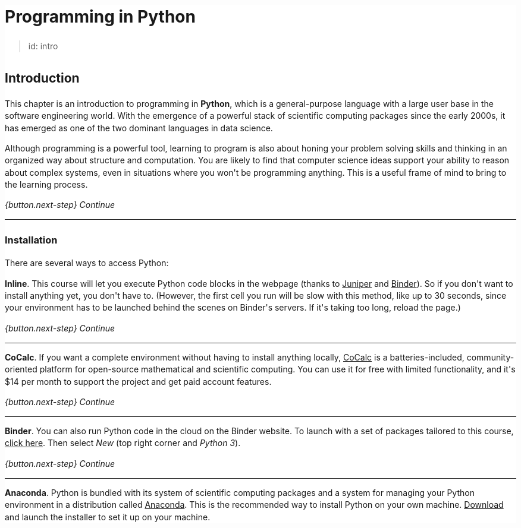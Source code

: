 
# Programming in Python

> id: intro
## Introduction

This chapter is an introduction to programming in **Python**, which is a general-purpose language with a large user base in the software engineering world. With the emergence of a powerful stack of scientific computing packages since the early 2000s, it has emerged as one of the two dominant languages in data science.

Although programming is a powerful tool, learning to program is also about honing your problem solving skills and thinking in an organized way about structure and computation. You are likely to find that computer science ideas support your ability to reason about complex systems, even in situations where you won't be programming anything. This is a useful frame of mind to bring to the learning process.

_{button.next-step} Continue_

---

### Installation

There are several ways to access Python:

**Inline**. This course will let you execute Python code blocks in the webpage (thanks to [Juniper](https://github.com/ines/juniper) and [Binder](https://mybinder.org)). So if you don't want to install anything yet, you don't have to. (However, the first cell you run will be slow with this method, like up to 30 seconds, since your environment has to be launched behind the scenes on Binder's servers. If it's taking too long, reload the page.)

_{button.next-step} Continue_

---

**CoCalc**. If you want a complete environment without having to install anything locally, [CoCalc](https://cocalc.com) is a batteries-included, community-oriented platform for open-source mathematical and scientific computing. You can use it for free with limited functionality, and it's $14 per month to support the project and get paid account features.

_{button.next-step} Continue_

---

**Binder**. You can also run Python code in the cloud on the Binder website. To launch with a set of packages tailored to this course, [click here](https://mybinder.org/v2/gh/sswatson/simple-python-stack/master). Then select *New* (top right corner and *Python 3*).

_{button.next-step} Continue_

---

**Anaconda**. Python is bundled with its system of scientific computing packages and a system for managing your Python environment in a distribution called [Anaconda](https://www.anaconda.com/). This is the recommended way to install Python on your own machine. [Download](https://www.anaconda.com/distribution) and launch the installer to set it up on your machine. 
